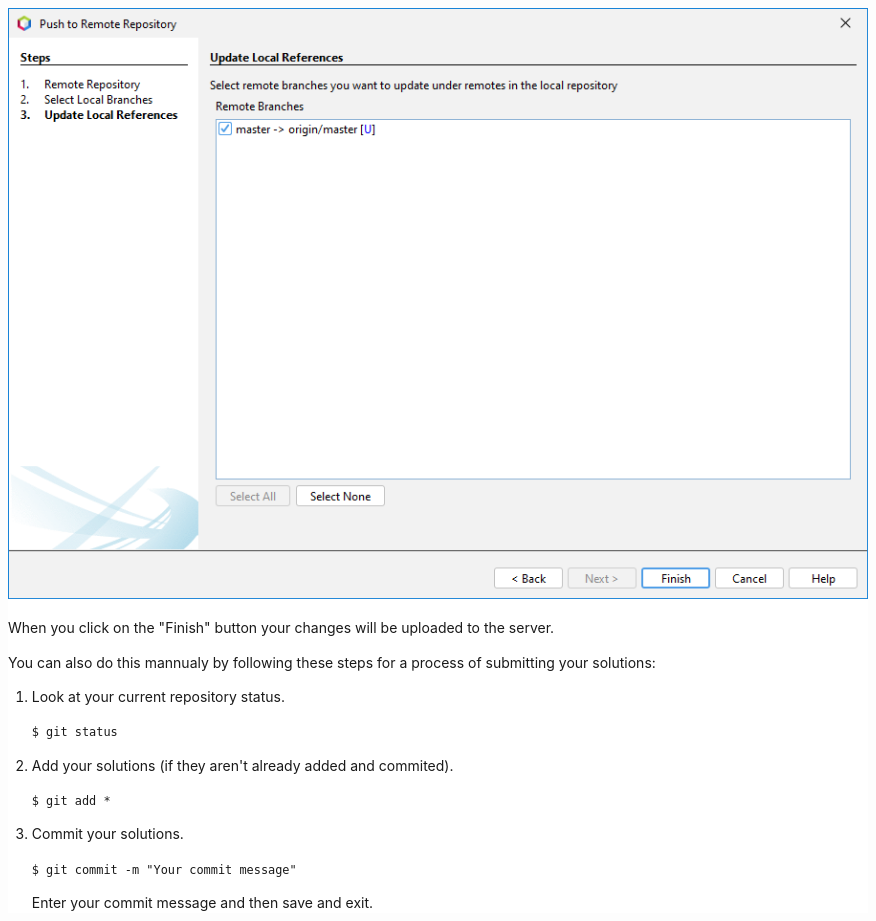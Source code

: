 ![alt text](https://github.com/KVCC-Java/CIS209-course-info/blob/master/images/NetBeans_push_step3.png "git push dialog")

When you click on the "Finish" button your changes will be uploaded to the server.

You can also do this mannualy by following these steps for a process of submitting your solutions:

1. Look at your current repository status.

    ```
    $ git status
    ```

2. Add your solutions (if they aren't already added and commited).

    ```
    $ git add *
    ```

3. Commit your solutions.  

    ```
    $ git commit -m "Your commit message"
    ```

   Enter your commit message and then save and exit.  
